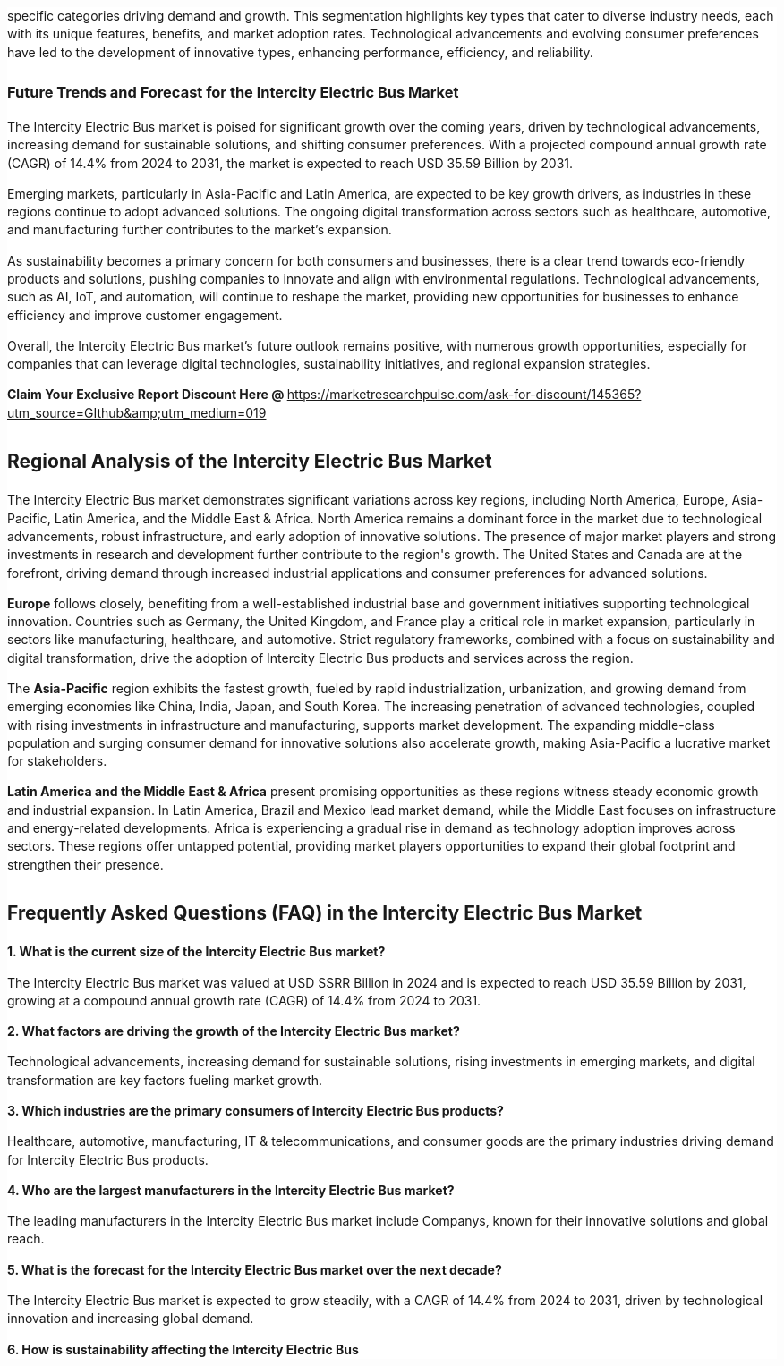 specific categories driving demand and growth. This segmentation highlights key types that cater to diverse industry needs, each with its unique features, benefits, and market adoption rates. Technological advancements and evolving consumer preferences have led to the development of innovative types, enhancing performance, efficiency, and reliability.</p><h3>Future Trends and Forecast for the Intercity Electric Bus Market</h3><p>The Intercity Electric Bus market is poised for significant growth over the coming years, driven by technological advancements, increasing demand for sustainable solutions, and shifting consumer preferences. With a projected compound annual growth rate (CAGR) of 14.4% from 2024 to 2031, the market is expected to reach USD 35.59 Billion by 2031.</p><p>Emerging markets, particularly in Asia-Pacific and Latin America, are expected to be key growth drivers, as industries in these regions continue to adopt advanced solutions. The ongoing digital transformation across sectors such as healthcare, automotive, and manufacturing further contributes to the market&rsquo;s expansion.</p><p>As sustainability becomes a primary concern for both consumers and businesses, there is a clear trend towards eco-friendly products and solutions, pushing companies to innovate and align with environmental regulations. Technological advancements, such as AI, IoT, and automation, will continue to reshape the market, providing new opportunities for businesses to enhance efficiency and improve customer engagement.</p><p>Overall, the Intercity Electric Bus market&rsquo;s future outlook remains positive, with numerous growth opportunities, especially for companies that can leverage digital technologies, sustainability initiatives, and regional expansion strategies.</p><p><strong>Claim Your Exclusive Report Discount Here @ </strong><a href="https://marketresearchpulse.com/ask-for-discount/145365?utm_source=GIthub&amp;utm_medium=019">https://marketresearchpulse.com/ask-for-discount/145365?utm_source=GIthub&amp;utm_medium=019</a></p><h2><strong>Regional Analysis of the Intercity Electric Bus Market</strong></h2><p>The Intercity Electric Bus market demonstrates significant variations across key regions, including North America, Europe, Asia-Pacific, Latin America, and the Middle East &amp; Africa. North America remains a dominant force in the market due to technological advancements, robust infrastructure, and early adoption of innovative solutions. The presence of major market players and strong investments in research and development further contribute to the region's growth. The United States and Canada are at the forefront, driving demand through increased industrial applications and consumer preferences for advanced solutions.</p><p><strong>Europe</strong> follows closely, benefiting from a well-established industrial base and government initiatives supporting technological innovation. Countries such as Germany, the United Kingdom, and France play a critical role in market expansion, particularly in sectors like manufacturing, healthcare, and automotive. Strict regulatory frameworks, combined with a focus on sustainability and digital transformation, drive the adoption of Intercity Electric Bus products and services across the region.</p><p>The <strong>Asia-Pacific</strong> region exhibits the fastest growth, fueled by rapid industrialization, urbanization, and growing demand from emerging economies like China, India, Japan, and South Korea. The increasing penetration of advanced technologies, coupled with rising investments in infrastructure and manufacturing, supports market development. The expanding middle-class population and surging consumer demand for innovative solutions also accelerate growth, making Asia-Pacific a lucrative market for stakeholders.</p><p><strong>Latin America and the Middle East &amp; Africa</strong> present promising opportunities as these regions witness steady economic growth and industrial expansion. In Latin America, Brazil and Mexico lead market demand, while the Middle East focuses on infrastructure and energy-related developments. Africa is experiencing a gradual rise in demand as technology adoption improves across sectors. These regions offer untapped potential, providing market players opportunities to expand their global footprint and strengthen their presence.</p><h2><strong>Frequently Asked Questions (FAQ) in the Intercity Electric Bus Market</strong></h2><p><strong>1. What is the current size of the Intercity Electric Bus market?</strong></p><p>The Intercity Electric Bus market was valued at USD SSRR Billion in 2024 and is expected to reach USD 35.59 Billion by 2031, growing at a compound annual growth rate (CAGR) of 14.4% from 2024 to 2031.</p><p><strong>2. What factors are driving the growth of the Intercity Electric Bus market?</strong></p><p>Technological advancements, increasing demand for sustainable solutions, rising investments in emerging markets, and digital transformation are key factors fueling market growth.</p><p><strong>3. Which industries are the primary consumers of Intercity Electric Bus products?</strong></p><p>Healthcare, automotive, manufacturing, IT &amp; telecommunications, and consumer goods are the primary industries driving demand for Intercity Electric Bus products.</p><p><strong>4. Who are the largest manufacturers in the Intercity Electric Bus market?</strong></p><p>The leading manufacturers in the Intercity Electric Bus market include Companys, known for their innovative solutions and global reach.</p><p><strong>5. What is the forecast for the Intercity Electric Bus market over the next decade?</strong></p><p>The Intercity Electric Bus market is expected to grow steadily, with a CAGR of 14.4% from 2024 to 2031, driven by technological innovation and increasing global demand.</p><p><strong>6. How is sustainability affecting the Intercity Electric Bus